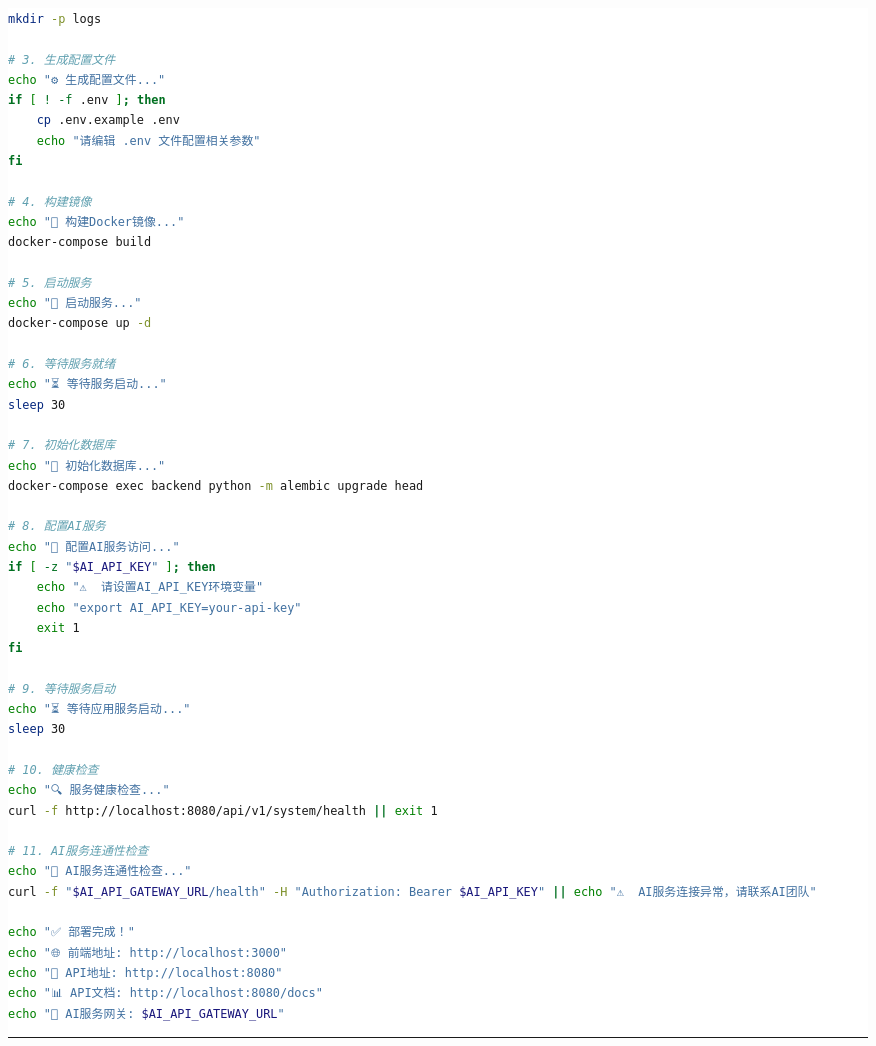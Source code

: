 ```bash
mkdir -p logs

# 3. 生成配置文件
echo "⚙️ 生成配置文件..."
if [ ! -f .env ]; then
    cp .env.example .env
    echo "请编辑 .env 文件配置相关参数"
fi

# 4. 构建镜像
echo "🔨 构建Docker镜像..."
docker-compose build

# 5. 启动服务
echo "🚀 启动服务..."
docker-compose up -d

# 6. 等待服务就绪
echo "⏳ 等待服务启动..."
sleep 30

# 7. 初始化数据库
echo "💾 初始化数据库..."
docker-compose exec backend python -m alembic upgrade head

# 8. 配置AI服务
echo "🤖 配置AI服务访问..."
if [ -z "$AI_API_KEY" ]; then
    echo "⚠️  请设置AI_API_KEY环境变量"
    echo "export AI_API_KEY=your-api-key"
    exit 1
fi

# 9. 等待服务启动
echo "⏳ 等待应用服务启动..."
sleep 30

# 10. 健康检查
echo "🔍 服务健康检查..."
curl -f http://localhost:8080/api/v1/system/health || exit 1

# 11. AI服务连通性检查
echo "🤖 AI服务连通性检查..."
curl -f "$AI_API_GATEWAY_URL/health" -H "Authorization: Bearer $AI_API_KEY" || echo "⚠️  AI服务连接异常，请联系AI团队"

echo "✅ 部署完成！"
echo "🌐 前端地址: http://localhost:3000"
echo "🔗 API地址: http://localhost:8080" 
echo "📊 API文档: http://localhost:8080/docs"
echo "🤖 AI服务网关: $AI_API_GATEWAY_URL"
```

---